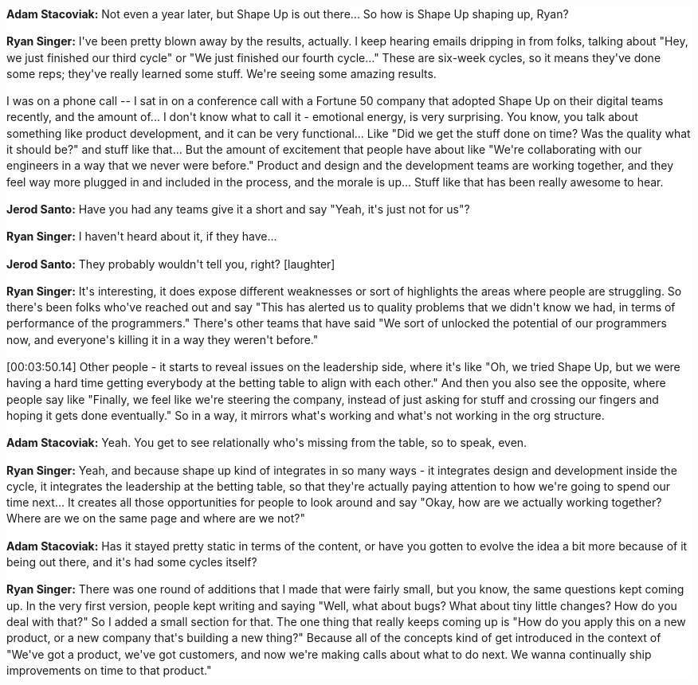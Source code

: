 **Adam Stacoviak:** Not even a year later, but Shape Up is out there... So how is Shape Up shaping up, Ryan?

**Ryan Singer:** I've been pretty blown away by the results, actually. I keep hearing emails dripping in from folks, talking about "Hey, we just finished our third cycle" or "We just finished our fourth cycle..." These are six-week cycles, so it means they've done some reps; they've really learned some stuff. We're seeing some amazing results.

I was on a phone call -- I sat in on a conference call with a Fortune 50 company that adopted Shape Up on their digital teams recently, and the amount of... I don't know what to call it - emotional energy, is very surprising. You know, you talk about something like product development, and it can be very functional... Like "Did we get the stuff done on time? Was the quality what it should be?" and stuff like that... But the amount of excitement that people have about like "We're collaborating with our engineers in a way that we never were before." Product and design and the development teams are working together, and they feel way more plugged in and included in the process, and the morale is up... Stuff like that has been really awesome to hear.

**Jerod Santo:** Have you had any teams give it a short and say "Yeah, it's just not for us"?

**Ryan Singer:** I haven't heard about it, if they have...

**Jerod Santo:** They probably wouldn't tell you, right? \[laughter\]

**Ryan Singer:** It's interesting, it does expose different weaknesses or sort of highlights the areas where people are struggling. So there's been folks who've reached out and say "This has alerted us to quality problems that we didn't know we had, in terms of performance of the programmers." There's other teams that have said "We sort of unlocked the potential of our programmers now, and everyone's killing it in a way they weren't before."

\[00:03:50.14\] Other people - it starts to reveal issues on the leadership side, where it's like "Oh, we tried Shape Up, but we were having a hard time getting everybody at the betting table to align with each other." And then you also see the opposite, where people say like "Finally, we feel like we're steering the company, instead of just asking for stuff and crossing our fingers and hoping it gets done eventually." So in a way, it mirrors what's working and what's not working in the org structure.

**Adam Stacoviak:** Yeah. You get to see relationally who's missing from the table, so to speak, even.

**Ryan Singer:** Yeah, and because shape up kind of integrates in so many ways - it integrates design and development inside the cycle, it integrates the leadership at the betting table, so that they're actually paying attention to how we're going to spend our time next... It creates all those opportunities for people to look around and say "Okay, how are we actually working together? Where are we on the same page and where are we not?"

**Adam Stacoviak:** Has it stayed pretty static in terms of the content, or have you gotten to evolve the idea a bit more because of it being out there, and it's had some cycles itself?

**Ryan Singer:** There was one round of additions that I made that were fairly small, but you know, the same questions kept coming up. In the very first version, people kept writing and saying "Well, what about bugs? What about tiny little changes? How do you deal with that?" So I added a small section for that. The one thing that really keeps coming up is "How do you apply this on a new product, or a new company that's building a new thing?" Because all of the concepts kind of get introduced in the context of "We've got a product, we've got customers, and now we're making calls about what to do next. We wanna continually ship improvements on time to that product."
